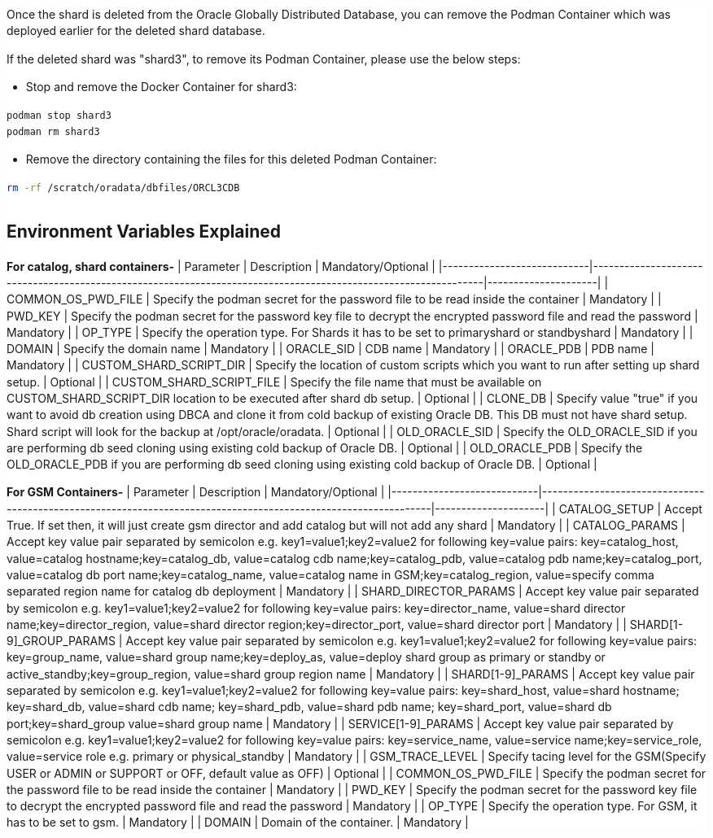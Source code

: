 Once the shard is deleted from the Oracle Globally Distributed Database, you can remove the Podman Container which was deployed earlier for the deleted shard database. 

If the deleted shard was "shard3", to remove its Podman Container, please use the below steps:

- Stop and remove the Docker Container for shard3:

```bash
podman stop shard3
podman rm shard3
```

- Remove the directory containing the files for this deleted Podman Container:

```bash
rm -rf /scratch/oradata/dbfiles/ORCL3CDB
```

## Environment Variables Explained

**For catalog, shard containers-**
| Parameter                  | Description                                                                                                    | Mandatory/Optional |
|----------------------------|----------------------------------------------------------------------------------------------------------------|---------------------|
| COMMON_OS_PWD_FILE         | Specify the podman secret for the password file to be read inside the container                                | Mandatory          |
| PWD_KEY                    | Specify the podman secret for the password key file to decrypt the encrypted password file and read the password | Mandatory          |
| OP_TYPE                    | Specify the operation type. For Shards it has to be set to primaryshard or standbyshard                         | Mandatory          |
| DOMAIN                     | Specify the domain name                                                                                        | Mandatory          |
| ORACLE_SID                 | CDB name                                                                                                       | Mandatory          |
| ORACLE_PDB                 | PDB name                                                                                                       | Mandatory          |
| CUSTOM_SHARD_SCRIPT_DIR    | Specify the location of custom scripts which you want to run after setting up shard setup.                     | Optional           |
| CUSTOM_SHARD_SCRIPT_FILE   | Specify the file name that must be available on CUSTOM_SHARD_SCRIPT_DIR location to be executed after shard db setup. | Optional           |
| CLONE_DB                   | Specify value "true" if you want to avoid db creation using DBCA and clone it from cold backup of existing Oracle DB. This DB must not have shard setup. Shard script will look for the backup at /opt/oracle/oradata. | Optional           |
| OLD_ORACLE_SID             | Specify the OLD_ORACLE_SID if you are performing db seed cloning using existing cold backup of Oracle DB.     | Optional           |
| OLD_ORACLE_PDB             | Specify the OLD_ORACLE_PDB if you are performing db seed cloning using existing cold backup of Oracle DB.       | Optional           |


**For GSM Containers-**
| Parameter                  | Description                                                                                                    | Mandatory/Optional |
|----------------------------|----------------------------------------------------------------------------------------------------------------|---------------------|
| CATALOG_SETUP              | Accept True. If set then, it will just create gsm director and add catalog but will not add any shard          | Mandatory          |
| CATALOG_PARAMS             | Accept key value pair separated by semicolon e.g. key1=value1;key2=value2 for following key=value pairs: key=catalog_host, value=catalog hostname;key=catalog_db, value=catalog cdb name;key=catalog_pdb, value=catalog pdb name;key=catalog_port, value=catalog db port name;key=catalog_name, value=catalog name in GSM;key=catalog_region, value=specify comma separated region name for catalog db deployment | Mandatory          |
| SHARD_DIRECTOR_PARAMS      | Accept key value pair separated by semicolon e.g. key1=value1;key2=value2 for following key=value pairs: key=director_name, value=shard director name;key=director_region, value=shard director region;key=director_port, value=shard director port | Mandatory          |
| SHARD[1-9]_GROUP_PARAMS   | Accept key value pair separated by semicolon e.g. key1=value1;key2=value2 for following key=value pairs: key=group_name, value=shard group name;key=deploy_as, value=deploy shard group as primary or standby or active_standby;key=group_region, value=shard group region name | Mandatory          |
| SHARD[1-9]_PARAMS         | Accept key value pair separated by semicolon e.g. key1=value1;key2=value2 for following key=value pairs: key=shard_host, value=shard hostname; key=shard_db, value=shard cdb name; key=shard_pdb, value=shard pdb name; key=shard_port, value=shard db port;key=shard_group value=shard group name | Mandatory          |
| SERVICE[1-9]_PARAMS       | Accept key value pair separated by semicolon e.g. key1=value1;key2=value2 for following key=value pairs: key=service_name, value=service name;key=service_role, value=service role e.g. primary or physical_standby | Mandatory          |
| GSM_TRACE_LEVEL            | Specify tacing level for the GSM(Specify USER or ADMIN or SUPPORT or OFF, default value as OFF)                | Optional          |
| COMMON_OS_PWD_FILE         | Specify the podman secret for the password file to be read inside the container                                | Mandatory          |
| PWD_KEY                    | Specify the podman secret for the password key file to decrypt the encrypted password file and read the password | Mandatory          |
| OP_TYPE                    | Specify the operation type. For GSM, it has to be set to gsm.                                                  | Mandatory          |
| DOMAIN                     | Domain of the container.                                                                                      | Mandatory          |